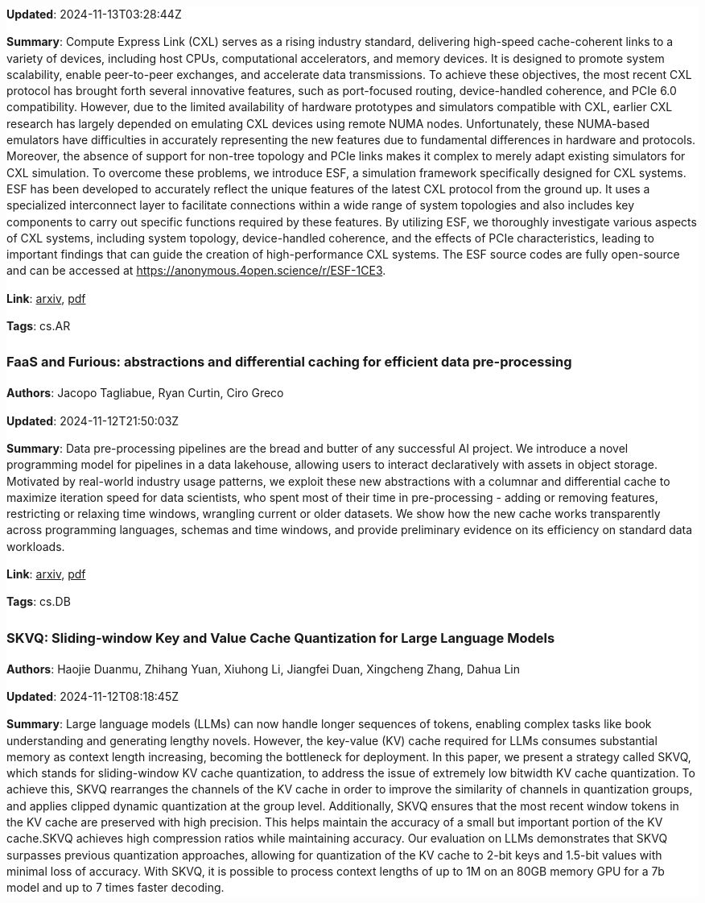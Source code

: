 **Updated**: 2024-11-13T03:28:44Z

**Summary**: Compute Express Link (CXL) serves as a rising industry standard, delivering high-speed cache-coherent links to a variety of devices, including host CPUs, computational accelerators, and memory devices. It is designed to promote system scalability, enable peer-to-peer exchanges, and accelerate data transmissions. To achieve these objectives, the most recent CXL protocol has brought forth several innovative features, such as port-focused routing, device-handled coherence, and PCIe 6.0 compatibility. However, due to the limited availability of hardware prototypes and simulators compatible with CXL, earlier CXL research has largely depended on emulating CXL devices using remote NUMA nodes. Unfortunately, these NUMA-based emulators have difficulties in accurately representing the new features due to fundamental differences in hardware and protocols. Moreover, the absence of support for non-tree topology and PCIe links makes it complex to merely adapt existing simulators for CXL simulation. To overcome these problems, we introduce ESF, a simulation framework specifically designed for CXL systems. ESF has been developed to accurately reflect the unique features of the latest CXL protocol from the ground up. It uses a specialized interconnect layer to facilitate connections within a wide range of system topologies and also includes key components to carry out specific functions required by these features. By utilizing ESF, we thoroughly investigate various aspects of CXL systems, including system topology, device-handled coherence, and the effects of PCIe characteristics, leading to important findings that can guide the creation of high-performance CXL systems. The ESF source codes are fully open-source and can be accessed at https://anonymous.4open.science/r/ESF-1CE3.

**Link**: [arxiv](http://arxiv.org/abs/2411.08312v1),  [pdf](http://arxiv.org/pdf/2411.08312v1)

**Tags**: cs.AR 



### FaaS and Furious: abstractions and differential caching for efficient   data pre-processing
**Authors**: Jacopo Tagliabue, Ryan Curtin, Ciro Greco

**Updated**: 2024-11-12T21:50:03Z

**Summary**: Data pre-processing pipelines are the bread and butter of any successful AI project. We introduce a novel programming model for pipelines in a data lakehouse, allowing users to interact declaratively with assets in object storage. Motivated by real-world industry usage patterns, we exploit these new abstractions with a columnar and differential cache to maximize iteration speed for data scientists, who spent most of their time in pre-processing - adding or removing features, restricting or relaxing time windows, wrangling current or older datasets. We show how the new cache works transparently across programming languages, schemas and time windows, and provide preliminary evidence on its efficiency on standard data workloads.

**Link**: [arxiv](http://arxiv.org/abs/2411.08203v1),  [pdf](http://arxiv.org/pdf/2411.08203v1)

**Tags**: cs.DB 



### SKVQ: Sliding-window Key and Value Cache Quantization for Large Language   Models
**Authors**: Haojie Duanmu, Zhihang Yuan, Xiuhong Li, Jiangfei Duan, Xingcheng Zhang, Dahua Lin

**Updated**: 2024-11-12T08:18:45Z

**Summary**: Large language models (LLMs) can now handle longer sequences of tokens, enabling complex tasks like book understanding and generating lengthy novels. However, the key-value (KV) cache required for LLMs consumes substantial memory as context length increasing, becoming the bottleneck for deployment. In this paper, we present a strategy called SKVQ, which stands for sliding-window KV cache quantization, to address the issue of extremely low bitwidth KV cache quantization. To achieve this, SKVQ rearranges the channels of the KV cache in order to improve the similarity of channels in quantization groups, and applies clipped dynamic quantization at the group level. Additionally, SKVQ ensures that the most recent window tokens in the KV cache are preserved with high precision. This helps maintain the accuracy of a small but important portion of the KV cache.SKVQ achieves high compression ratios while maintaining accuracy. Our evaluation on LLMs demonstrates that SKVQ surpasses previous quantization approaches, allowing for quantization of the KV cache to 2-bit keys and 1.5-bit values with minimal loss of accuracy. With SKVQ, it is possible to process context lengths of up to 1M on an 80GB memory GPU for a 7b model and up to 7 times faster decoding.
